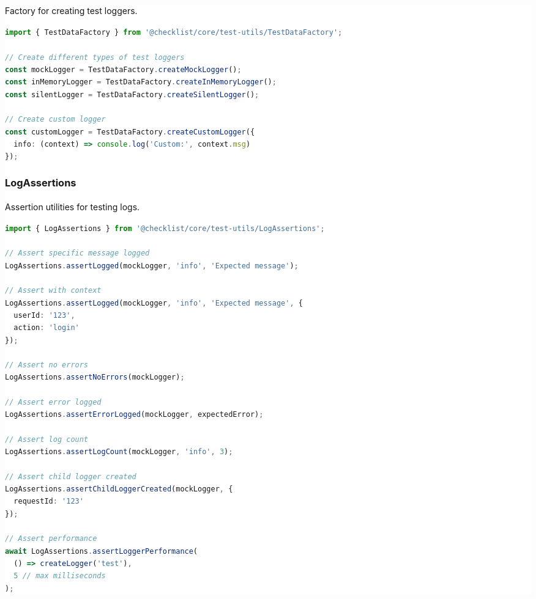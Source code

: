 Factory for creating test loggers.

```typescript
import { TestDataFactory } from '@checklist/core/test-utils/TestDataFactory';

// Create different types of test loggers
const mockLogger = TestDataFactory.createMockLogger();
const inMemoryLogger = TestDataFactory.createInMemoryLogger();
const silentLogger = TestDataFactory.createSilentLogger();

// Create custom logger
const customLogger = TestDataFactory.createCustomLogger({
  info: (context) => console.log('Custom:', context.msg)
});
```

### LogAssertions

Assertion utilities for testing logs.

```typescript
import { LogAssertions } from '@checklist/core/test-utils/LogAssertions';

// Assert specific message logged
LogAssertions.assertLogged(mockLogger, 'info', 'Expected message');

// Assert with context
LogAssertions.assertLogged(mockLogger, 'info', 'Expected message', {
  userId: '123',
  action: 'login'
});

// Assert no errors
LogAssertions.assertNoErrors(mockLogger);

// Assert error logged
LogAssertions.assertErrorLogged(mockLogger, expectedError);

// Assert log count
LogAssertions.assertLogCount(mockLogger, 'info', 3);

// Assert child logger created
LogAssertions.assertChildLoggerCreated(mockLogger, {
  requestId: '123'
});

// Assert performance
await LogAssertions.assertLoggerPerformance(
  () => createLogger('test'),
  5 // max milliseconds
);
```
